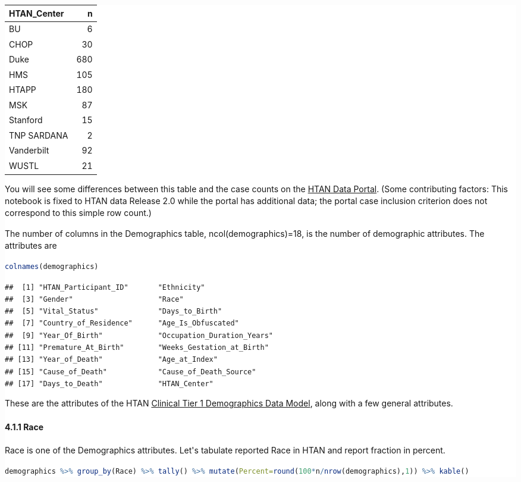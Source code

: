 

|HTAN_Center |   n|
|:-----------|---:|
|BU          |   6|
|CHOP        |  30|
|Duke        | 680|
|HMS         | 105|
|HTAPP       | 180|
|MSK         |  87|
|Stanford    |  15|
|TNP SARDANA |   2|
|Vanderbilt  |  92|
|WUSTL       |  21|

You will see some differences between this table and the case counts on the [HTAN Data Portal]([HTAN](https://data.humantumoratlas.org/)). (Some contributing factors: This notebook is fixed to HTAN data Release 2.0 while the portal has additional data; the portal case inclusion criterion does not correspond to this simple row count.)

The number of columns in the Demographics table, ncol(demographics)=18, is the number of demographic attributes. The attributes are 

```r
colnames(demographics)
```

```
##  [1] "HTAN_Participant_ID"       "Ethnicity"                
##  [3] "Gender"                    "Race"                     
##  [5] "Vital_Status"              "Days_to_Birth"            
##  [7] "Country_of_Residence"      "Age_Is_Obfuscated"        
##  [9] "Year_Of_Birth"             "Occupation_Duration_Years"
## [11] "Premature_At_Birth"        "Weeks_Gestation_at_Birth" 
## [13] "Year_of_Death"             "Age_at_Index"             
## [15] "Cause_of_Death"            "Cause_of_Death_Source"    
## [17] "Days_to_Death"             "HTAN_Center"
```
These are the attributes of the HTAN [Clinical Tier 1 Demographics Data Model](https://data.humantumoratlas.org/standard/clinical), along with a few general attributes.

#### 4.1.1 Race
Race is one of the Demographics attributes. Let's tabulate reported Race in HTAN and report fraction in percent. 

```r
demographics %>% group_by(Race) %>% tally() %>% mutate(Percent=round(100*n/nrow(demographics),1)) %>% kable() 
```
